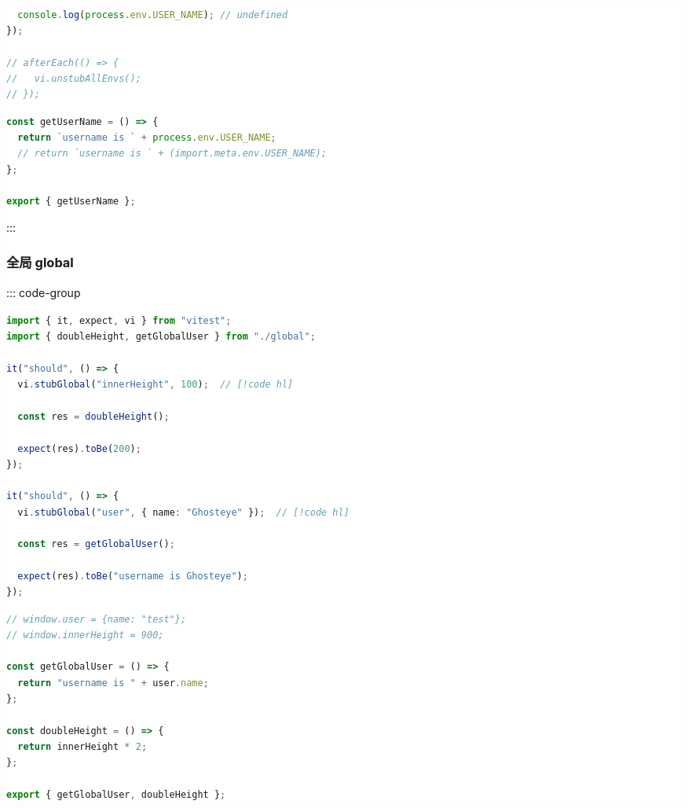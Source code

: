 ```TypeScript [index.spec.ts]
  console.log(process.env.USER_NAME); // undefined
});

// afterEach(() => {
//   vi.unstubAllEnvs();
// });
```

```TypeScript [helper.ts]
const getUserName = () => {
  return `username is ` + process.env.USER_NAME;
  // return `username is ` + (import.meta.env.USER_NAME);
};

export { getUserName };
```

:::

### 全局 global

::: code-group

```TypeScript [index.spec.ts]
import { it, expect, vi } from "vitest";
import { doubleHeight, getGlobalUser } from "./global";

it("should", () => {
  vi.stubGlobal("innerHeight", 100);  // [!code hl]

  const res = doubleHeight();

  expect(res).toBe(200);
});

it("should", () => {
  vi.stubGlobal("user", { name: "Ghosteye" });  // [!code hl]

  const res = getGlobalUser();

  expect(res).toBe("username is Ghosteye");
});
```

```TypeScript [global.ts]
// window.user = {name: "test"};
// window.innerHeight = 900;

const getGlobalUser = () => {
  return "username is " + user.name;
};

const doubleHeight = () => {
  return innerHeight * 2;
};

export { getGlobalUser, doubleHeight };
```
